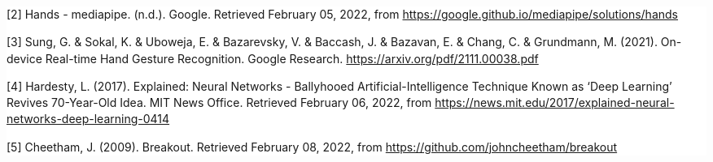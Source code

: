 <a name="references-2"></a>[2]	Hands - mediapipe. (n.d.). Google. Retrieved February 05, 2022, from https://google.github.io/mediapipe/solutions/hands 

<a name="references-3"></a>[3] Sung, G. & Sokal, K. & Uboweja, E. & Bazarevsky, V. & Baccash, J. & Bazavan, E. & Chang, C. & Grundmann, M. (2021). 
    On-device Real-time Hand Gesture Recognition. Google Research. https://arxiv.org/pdf/2111.00038.pdf

<a name="references-4"></a>[4] Hardesty, L. (2017). Explained: Neural Networks - Ballyhooed Artificial-Intelligence Technique Known as ‘Deep Learning’ Revives 70-Year-Old Idea. MIT News Office. Retrieved February 06, 2022, from
    https://news.mit.edu/2017/explained-neural-networks-deep-learning-0414
    
<a name="references-5"></a>[5] Cheetham, J. (2009). Breakout. Retrieved February 08, 2022, from https://github.com/johncheetham/breakout
